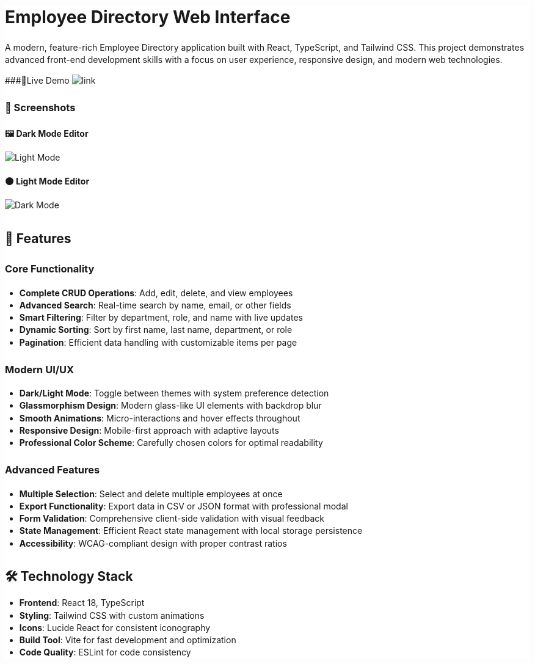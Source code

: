 # Employee Directory Web Interface

A modern, feature-rich Employee Directory application built with React, TypeScript, and Tailwind CSS. This project demonstrates advanced front-end development skills with a focus on user experience, responsive design, and modern web technologies.

###🔗Live Demo
![link](https://ajackusemployee.netlify.app)

### 📸 Screenshots

#### 🖼️ Dark Mode Editor
![Light Mode](https://github.com/ismailnossam01/nexstem_intern_assignment/blob/main/media/Screenshot%20from%202025-07-03%2022-35-16.png)

#### 🌑 Light Mode Editor
![Dark Mode](https://github.com/ismailnossam01/nexstem_intern_assignment/blob/main/media/Screenshot%20from%202025-07-03%2022-35-46.png)

## 🚀 Features

### Core Functionality
- **Complete CRUD Operations**: Add, edit, delete, and view employees
- **Advanced Search**: Real-time search by name, email, or other fields
- **Smart Filtering**: Filter by department, role, and name with live updates
- **Dynamic Sorting**: Sort by first name, last name, department, or role
- **Pagination**: Efficient data handling with customizable items per page

### Modern UI/UX
- **Dark/Light Mode**: Toggle between themes with system preference detection
- **Glassmorphism Design**: Modern glass-like UI elements with backdrop blur
- **Smooth Animations**: Micro-interactions and hover effects throughout
- **Responsive Design**: Mobile-first approach with adaptive layouts
- **Professional Color Scheme**: Carefully chosen colors for optimal readability

### Advanced Features
- **Multiple Selection**: Select and delete multiple employees at once
- **Export Functionality**: Export data in CSV or JSON format with professional modal
- **Form Validation**: Comprehensive client-side validation with visual feedback
- **State Management**: Efficient React state management with local storage persistence
- **Accessibility**: WCAG-compliant design with proper contrast ratios

## 🛠️ Technology Stack

- **Frontend**: React 18, TypeScript
- **Styling**: Tailwind CSS with custom animations
- **Icons**: Lucide React for consistent iconography
- **Build Tool**: Vite for fast development and optimization
- **Code Quality**: ESLint for code consistency
